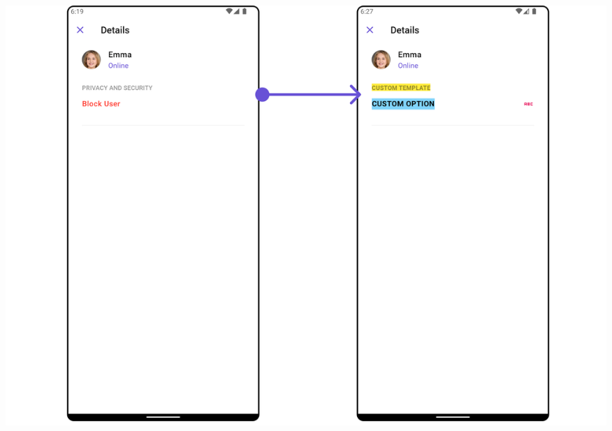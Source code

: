 </TabItem>

</Tabs>

<Tabs>

<TabItem value="Android" label="Android">

![](../../assets/android/user_details_template_cometchat_screens.png)

</TabItem>

<TabItem value="iOS" label="iOS">
